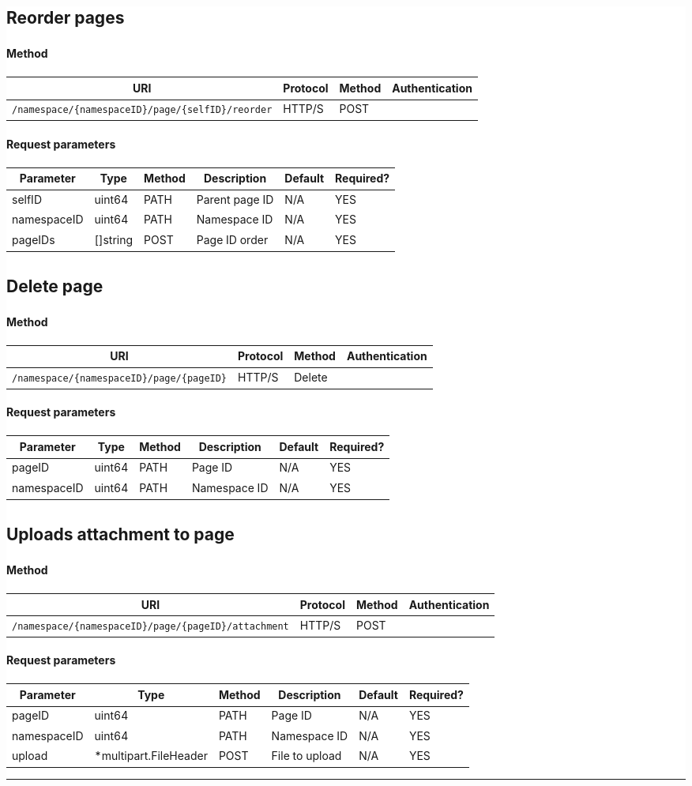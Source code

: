 ## Reorder pages

#### Method

| URI | Protocol | Method | Authentication |
| --- | -------- | ------ | -------------- |
| `/namespace/{namespaceID}/page/{selfID}/reorder` | HTTP/S | POST |  |

#### Request parameters

| Parameter | Type | Method | Description | Default | Required? |
| --------- | ---- | ------ | ----------- | ------- | --------- |
| selfID | uint64 | PATH | Parent page ID | N/A | YES |
| namespaceID | uint64 | PATH | Namespace ID | N/A | YES |
| pageIDs | []string | POST | Page ID order | N/A | YES |

## Delete page

#### Method

| URI | Protocol | Method | Authentication |
| --- | -------- | ------ | -------------- |
| `/namespace/{namespaceID}/page/{pageID}` | HTTP/S | Delete |  |

#### Request parameters

| Parameter | Type | Method | Description | Default | Required? |
| --------- | ---- | ------ | ----------- | ------- | --------- |
| pageID | uint64 | PATH | Page ID | N/A | YES |
| namespaceID | uint64 | PATH | Namespace ID | N/A | YES |

## Uploads attachment to page

#### Method

| URI | Protocol | Method | Authentication |
| --- | -------- | ------ | -------------- |
| `/namespace/{namespaceID}/page/{pageID}/attachment` | HTTP/S | POST |  |

#### Request parameters

| Parameter | Type | Method | Description | Default | Required? |
| --------- | ---- | ------ | ----------- | ------- | --------- |
| pageID | uint64 | PATH | Page ID | N/A | YES |
| namespaceID | uint64 | PATH | Namespace ID | N/A | YES |
| upload | *multipart.FileHeader | POST | File to upload | N/A | YES |

---